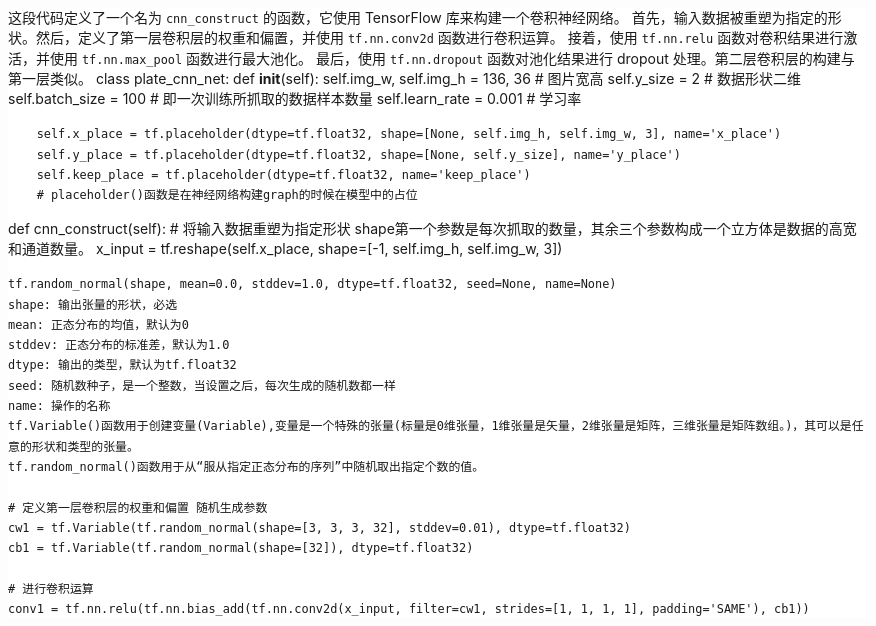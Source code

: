 这段代码定义了一个名为 `cnn_construct` 的函数，它使用 TensorFlow 库来构建一个卷积神经网络。
首先，输入数据被重塑为指定的形状。然后，定义了第一层卷积层的权重和偏置，并使用 `tf.nn.conv2d` 函数进行卷积运算。
接着，使用 `tf.nn.relu` 函数对卷积结果进行激活，并使用 `tf.nn.max_pool` 函数进行最大池化。
最后，使用 `tf.nn.dropout` 函数对池化结果进行 dropout 处理。第二层卷积层的构建与第一层类似。
class plate_cnn_net:
    def __init__(self):
        self.img_w, self.img_h = 136, 36
        # 图片宽高
        self.y_size = 2
        # 数据形状二维
        self.batch_size = 100
        # 即一次训练所抓取的数据样本数量
        self.learn_rate = 0.001
        # 学习率

        self.x_place = tf.placeholder(dtype=tf.float32, shape=[None, self.img_h, self.img_w, 3], name='x_place')
        self.y_place = tf.placeholder(dtype=tf.float32, shape=[None, self.y_size], name='y_place')
        self.keep_place = tf.placeholder(dtype=tf.float32, name='keep_place')
        # placeholder()函数是在神经网络构建graph的时候在模型中的占位
        
def cnn_construct(self):
    # 将输入数据重塑为指定形状 shape第一个参数是每次抓取的数量，其余三个参数构成一个立方体是数据的高宽和通道数量。
    x_input = tf.reshape(self.x_place, shape=[-1, self.img_h, self.img_w, 3])
    
    
    tf.random_normal(shape, mean=0.0, stddev=1.0, dtype=tf.float32, seed=None, name=None)
    shape: 输出张量的形状，必选
    mean: 正态分布的均值，默认为0
    stddev: 正态分布的标准差，默认为1.0
    dtype: 输出的类型，默认为tf.float32
    seed: 随机数种子，是一个整数，当设置之后，每次生成的随机数都一样
    name: 操作的名称
    tf.Variable()函数用于创建变量(Variable),变量是一个特殊的张量(标量是0维张量，1维张量是矢量，2维张量是矩阵，三维张量是矩阵数组。)，其可以是任意的形状和类型的张量。
    tf.random_normal()函数用于从“服从指定正态分布的序列”中随机取出指定个数的值。
    
    # 定义第一层卷积层的权重和偏置 随机生成参数
    cw1 = tf.Variable(tf.random_normal(shape=[3, 3, 3, 32], stddev=0.01), dtype=tf.float32)
    cb1 = tf.Variable(tf.random_normal(shape=[32]), dtype=tf.float32)
    
    # 进行卷积运算
    conv1 = tf.nn.relu(tf.nn.bias_add(tf.nn.conv2d(x_input, filter=cw1, strides=[1, 1, 1, 1], padding='SAME'), cb1))
    